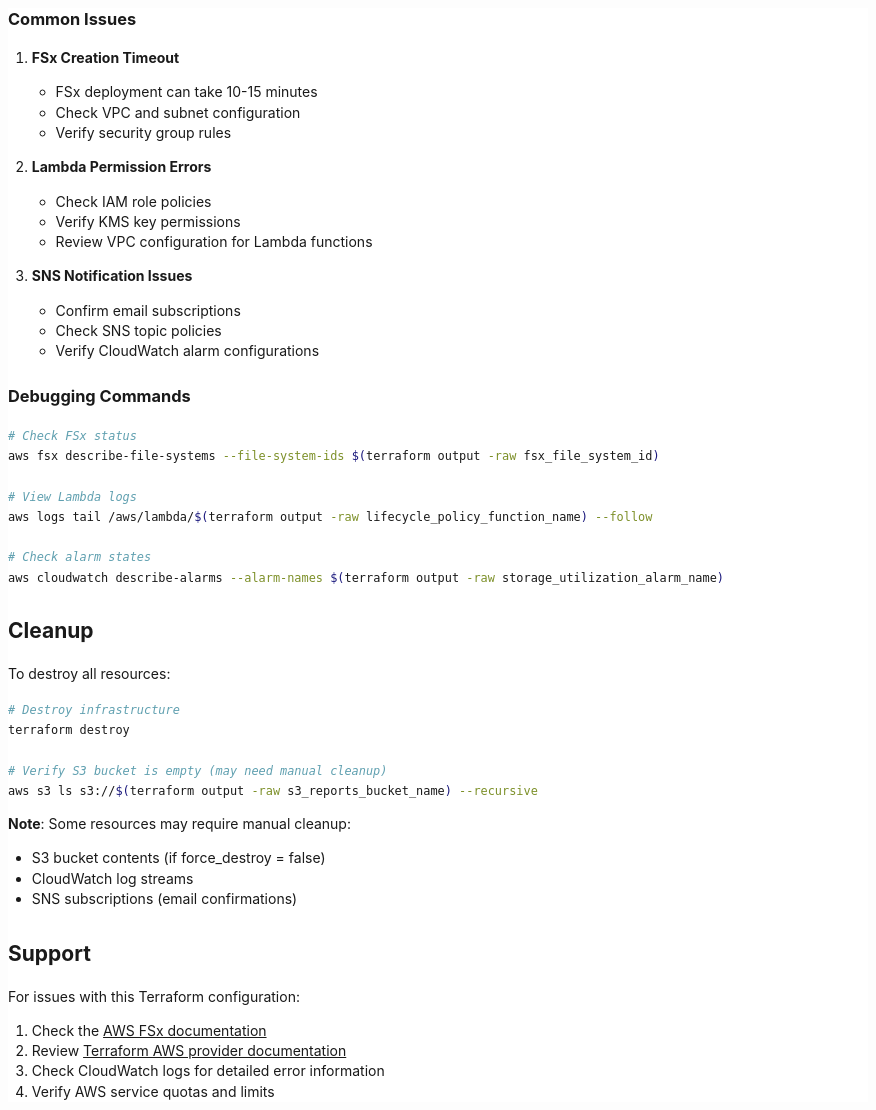 ### Common Issues

1. **FSx Creation Timeout**
   - FSx deployment can take 10-15 minutes
   - Check VPC and subnet configuration
   - Verify security group rules

2. **Lambda Permission Errors**
   - Check IAM role policies
   - Verify KMS key permissions
   - Review VPC configuration for Lambda functions

3. **SNS Notification Issues**
   - Confirm email subscriptions
   - Check SNS topic policies
   - Verify CloudWatch alarm configurations

### Debugging Commands

```bash
# Check FSx status
aws fsx describe-file-systems --file-system-ids $(terraform output -raw fsx_file_system_id)

# View Lambda logs
aws logs tail /aws/lambda/$(terraform output -raw lifecycle_policy_function_name) --follow

# Check alarm states
aws cloudwatch describe-alarms --alarm-names $(terraform output -raw storage_utilization_alarm_name)
```

## Cleanup

To destroy all resources:

```bash
# Destroy infrastructure
terraform destroy

# Verify S3 bucket is empty (may need manual cleanup)
aws s3 ls s3://$(terraform output -raw s3_reports_bucket_name) --recursive
```

**Note**: Some resources may require manual cleanup:
- S3 bucket contents (if force_destroy = false)
- CloudWatch log streams
- SNS subscriptions (email confirmations)

## Support

For issues with this Terraform configuration:

1. Check the [AWS FSx documentation](https://docs.aws.amazon.com/fsx/)
2. Review [Terraform AWS provider documentation](https://registry.terraform.io/providers/hashicorp/aws/latest)
3. Check CloudWatch logs for detailed error information
4. Verify AWS service quotas and limits
